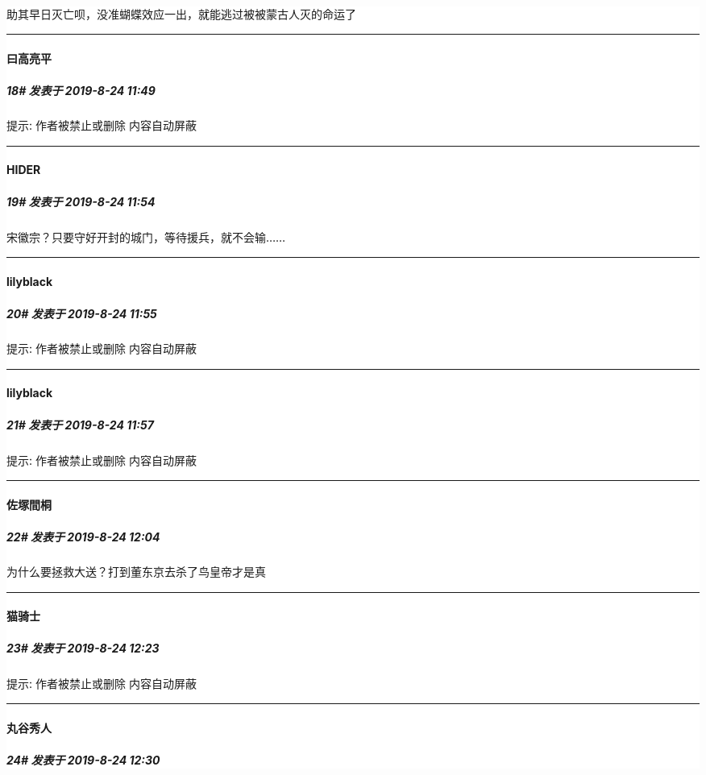 
助其早日灭亡呗，没准蝴蝶效应一出，就能逃过被被蒙古人灭的命运了


*****

####  曰高亮平  
##### 18#       发表于 2019-8-24 11:49

提示: 作者被禁止或删除 内容自动屏蔽


*****

####  HIDER  
##### 19#       发表于 2019-8-24 11:54


宋徽宗？只要守好开封的城门，等待援兵，就不会输……


*****

####  lilyblack  
##### 20#       发表于 2019-8-24 11:55

提示: 作者被禁止或删除 内容自动屏蔽


*****

####  lilyblack  
##### 21#       发表于 2019-8-24 11:57

提示: 作者被禁止或删除 内容自动屏蔽


*****

####  佐塚間桐  
##### 22#       发表于 2019-8-24 12:04


为什么要拯救大送？打到董东京去杀了鸟皇帝才是真


*****

####  猫骑士  
##### 23#       发表于 2019-8-24 12:23

提示: 作者被禁止或删除 内容自动屏蔽


*****

####  丸谷秀人  
##### 24#       发表于 2019-8-24 12:30
